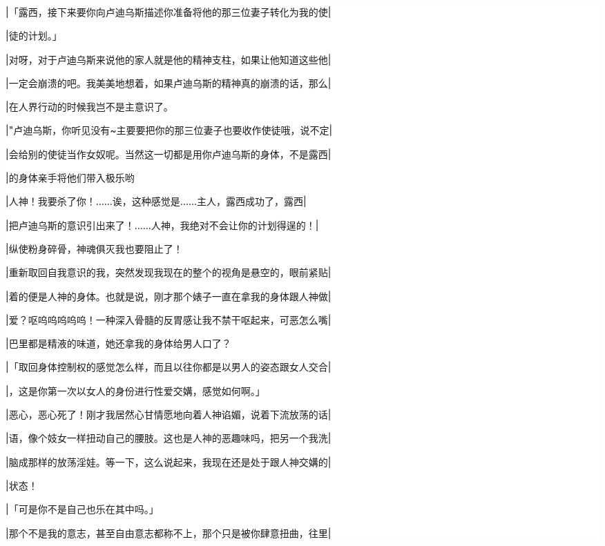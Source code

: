 |「露西，接下来要你向卢迪乌斯描述你准备将他的那三位妻子转化为我的使|

|徒的计划。」

|对呀，对于卢迪乌斯来说他的家人就是他的精神支柱，如果让他知道这些他|

|一定会崩溃的吧。我美美地想着，如果卢迪乌斯的精神真的崩溃的话，那么|

|在人界行动的时候我岂不是主意识了。

|"卢迪乌斯，你听见没有~主要要把你的那三位妻子也要收作使徒哦，说不定|

|会给别的使徒当作女奴呢。当然这一切都是用你卢迪乌斯的身体，不是露西|

|的身体亲手将他们带入极乐哟

|人神！我要杀了你！......诶，这种感觉是......主人，露西成功了，露西|

|把卢迪乌斯的意识引出来了！......人神，我绝对不会让你的计划得逞的！|

|纵使粉身碎骨，神魂俱灭我也要阻止了！

|重新取回自我意识的我，突然发现我现在的整个的视角是悬空的，眼前紧贴|

|着的便是人神的身体。也就是说，刚才那个婊子一直在拿我的身体跟人神做|

|爱？呕呜呜呜呜呜！一种深入骨髓的反胃感让我不禁干呕起来，可恶怎么嘴|

|巴里都是精液的味道，她还拿我的身体给男人口了？

|「取回身体控制权的感觉怎么样，而且以往你都是以男人的姿态跟女人交合|

|，这是你第一次以女人的身份进行性爱交媾，感觉如何啊。」

|恶心，恶心死了！刚才我居然心甘情愿地向着人神谄媚，说着下流放荡的话|

|语，像个妓女一样扭动自己的腰肢。这也是人神的恶趣味吗，把另一个我洗|

|脑成那样的放荡淫娃。等一下，这么说起来，我现在还是处于跟人神交媾的|

|状态！

|「可是你不是自己也乐在其中吗。」

|那个不是我的意志，甚至自由意志都称不上，那个只是被你肆意扭曲，往里|
